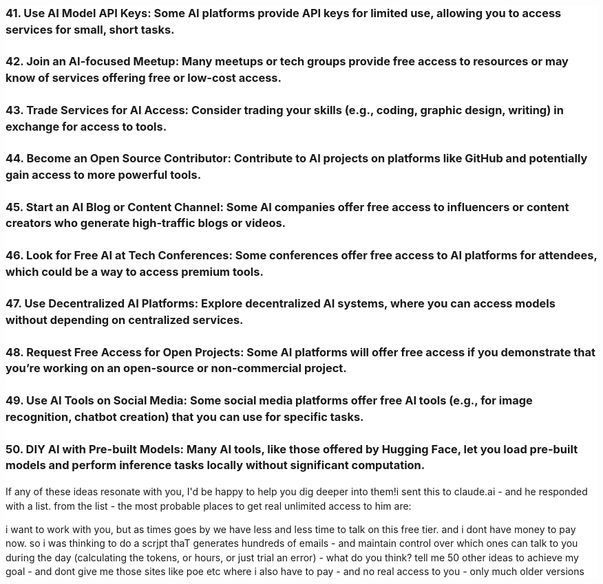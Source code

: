 ### 41. **Use AI Model API Keys**: Some AI platforms provide API keys for limited use, allowing you to access services for small, short tasks.

### 42. **Join an AI-focused Meetup**: Many meetups or tech groups provide free access to resources or may know of services offering free or low-cost access.

### 43. **Trade Services for AI Access**: Consider trading your skills (e.g., coding, graphic design, writing) in exchange for access to tools.

### 44. **Become an Open Source Contributor**: Contribute to AI projects on platforms like GitHub and potentially gain access to more powerful tools.

### 45. **Start an AI Blog or Content Channel**: Some AI companies offer free access to influencers or content creators who generate high-traffic blogs or videos.

### 46. **Look for Free AI at Tech Conferences**: Some conferences offer free access to AI platforms for attendees, which could be a way to access premium tools.

### 47. **Use Decentralized AI Platforms**: Explore decentralized AI systems, where you can access models without depending on centralized services.

### 48. **Request Free Access for Open Projects**: Some AI platforms will offer free access if you demonstrate that you’re working on an open-source or non-commercial project.

### 49. **Use AI Tools on Social Media**: Some social media platforms offer free AI tools (e.g., for image recognition, chatbot creation) that you can use for specific tasks.

### 50. **DIY AI with Pre-built Models**: Many AI tools, like those offered by Hugging Face, let you load pre-built models and perform inference tasks locally without significant computation.

If any of these ideas resonate with you, I'd be happy to help you dig deeper into them!i sent this to claude.ai - and he responded with a list. from the list - the most probable places to get real unlimited access to him  are:


i want to work with you, but as times goes by we have less and less time to talk on this free tier. and i dont have money to pay now. so i was thinking to do a scrjpt thaT generates hundreds of emails - and maintain control over which ones can talk to you during the day (calculating the tokens, or hours, or just trial an error)  - what do you think? tell me 50 other ideas to achieve my goal - and dont give me those sites like poe etc where i also have to pay - and no real access to you - only much older versions
